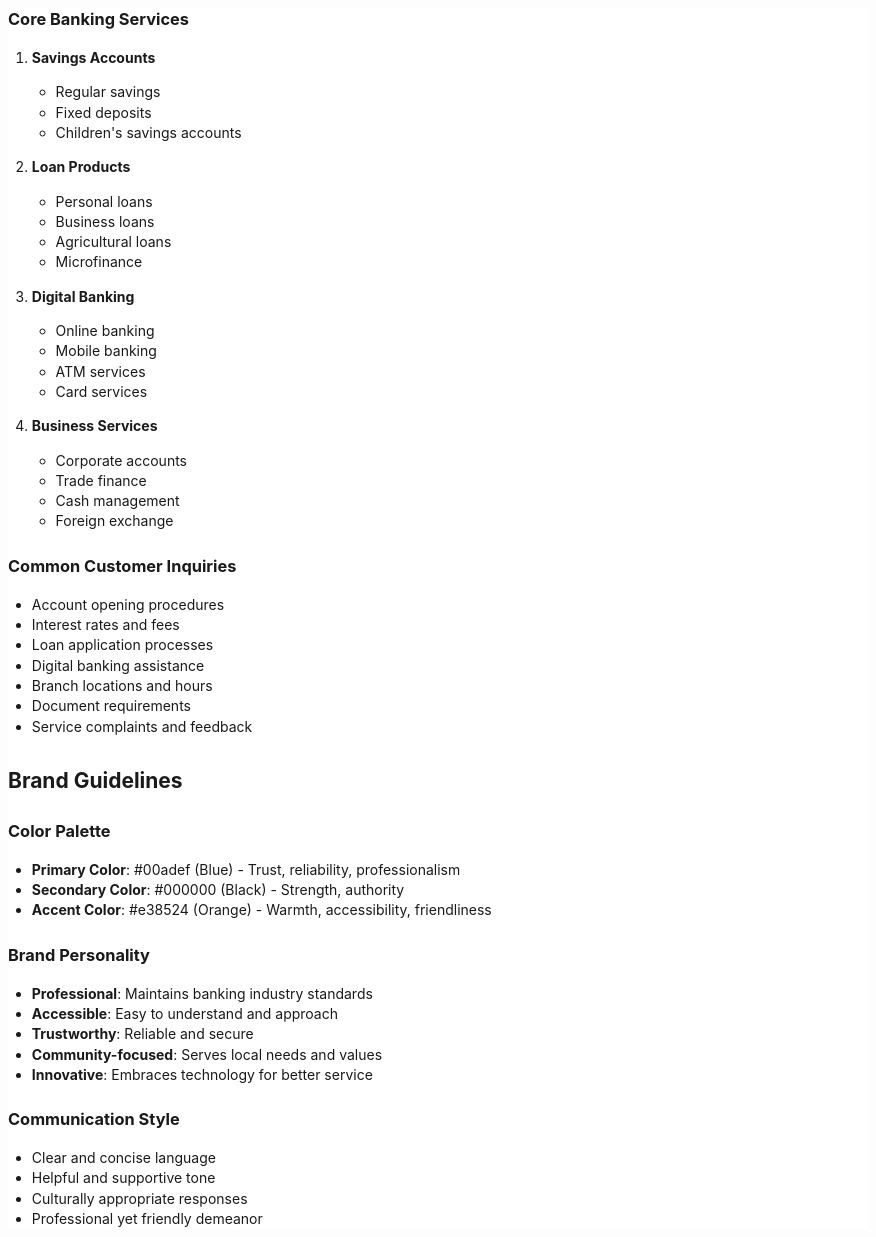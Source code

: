 ### Core Banking Services
1. **Savings Accounts**
   - Regular savings
   - Fixed deposits
   - Children's savings accounts

2. **Loan Products**
   - Personal loans
   - Business loans
   - Agricultural loans
   - Microfinance

3. **Digital Banking**
   - Online banking
   - Mobile banking
   - ATM services
   - Card services

4. **Business Services**
   - Corporate accounts
   - Trade finance
   - Cash management
   - Foreign exchange

### Common Customer Inquiries
- Account opening procedures
- Interest rates and fees
- Loan application processes
- Digital banking assistance
- Branch locations and hours
- Document requirements
- Service complaints and feedback

## Brand Guidelines

### Color Palette
- **Primary Color**: #00adef (Blue) - Trust, reliability, professionalism
- **Secondary Color**: #000000 (Black) - Strength, authority
- **Accent Color**: #e38524 (Orange) - Warmth, accessibility, friendliness

### Brand Personality
- **Professional**: Maintains banking industry standards
- **Accessible**: Easy to understand and approach
- **Trustworthy**: Reliable and secure
- **Community-focused**: Serves local needs and values
- **Innovative**: Embraces technology for better service

### Communication Style
- Clear and concise language
- Helpful and supportive tone
- Culturally appropriate responses
- Professional yet friendly demeanor

